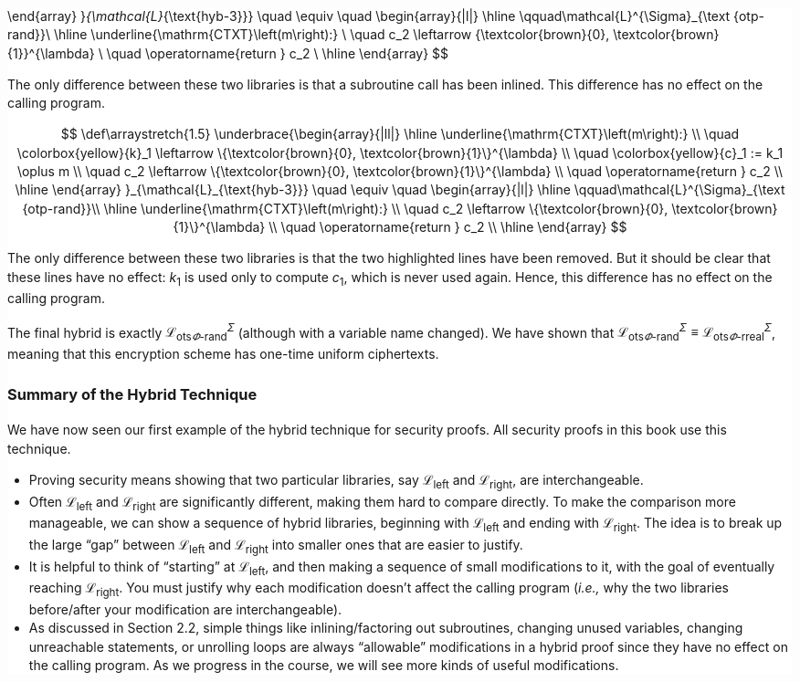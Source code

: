\end{array}
}_{\mathcal{L}_{\text{hyb-3}}}
\quad \equiv \quad
\begin{array}{|l|} \hline
\qquad\mathcal{L}^{\Sigma}_{\text {otp-rand}}\\ \hline
\underline{\mathrm{CTXT}\left(m\right):} \\
\quad c_2 \leftarrow \{\textcolor{brown}{0}, \textcolor{brown}{1}\}^{\lambda}  \\
\quad \operatorname{return } c_2 \\ \hline
\end{array}
$$

The only difference between these two libraries is that a subroutine call has been inlined. This difference has no effect on the calling program.

$$
\def\arraystretch{1.5} 
\underbrace{\begin{array}{|ll|} \hline
\underline{\mathrm{CTXT}\left(m\right):} \\
\quad \colorbox{yellow}{k}_1 \leftarrow \{\textcolor{brown}{0}, \textcolor{brown}{1}\}^{\lambda}  \\
\quad \colorbox{yellow}{c}_1 := k_1 \oplus m \\
\quad c_2 \leftarrow \{\textcolor{brown}{0}, \textcolor{brown}{1}\}^{\lambda} \\ 
\quad \operatorname{return } c_2 \\ \hline
\end{array}
}_{\mathcal{L}_{\text{hyb-3}}}
\quad \equiv \quad
\begin{array}{|l|} \hline
\qquad\mathcal{L}^{\Sigma}_{\text {otp-rand}}\\ \hline
\underline{\mathrm{CTXT}\left(m\right):} \\
\quad c_2 \leftarrow \{\textcolor{brown}{0}, \textcolor{brown}{1}\}^{\lambda}  \\
\quad \operatorname{return } c_2 \\ \hline
\end{array}
$$

The only difference between these two libraries is that the two highlighted lines have been removed. But it should be clear that these lines have no effect: $k_1$ is used only to compute $c_1$, which is never used again. Hence, this difference has no effect on the calling program.

The final hybrid is exactly $\mathcal{L}^{\Sigma}_{\text {ots}\varPhi\text{-rand}}$ (although with a variable name changed). We have shown that $\mathcal{L}^{\Sigma}_{\text {ots}\varPhi\text{-rand}} \equiv \mathcal{L}^{\Sigma}_{\text {ots}\varPhi\text{-rreal}}$, meaning that this encryption scheme has one-time uniform ciphertexts.


### Summary of the Hybrid Technique

We have now seen our first example of the hybrid technique for security proofs. All security proofs in this book use this technique.

 - Proving security means showing that two particular libraries, say $\mathcal{L}_{\text{left}}$ and $\mathcal{L}_{\text{right}}$, are interchangeable. 
 - Often $\mathcal{L}_{\text{left}}$ and $\mathcal{L}_{\text{right}}$ are significantly different, making them hard to compare directly. To make the comparison more manageable, we can show a sequence of hybrid libraries, beginning with $\mathcal{L}_{\text{left}}$ and ending with $\mathcal{L}_{\text{right}}$. The idea is to break up the large “gap” between $\mathcal{L}_{\text{left}}$ and $\mathcal{L}_{\text{right}}$ into smaller ones that are easier to justify.
 - It is helpful to think of “starting” at $\mathcal{L}_{\text{left}}$, and then making a sequence of small modifications to it, with the goal of eventually reaching $\mathcal{L}_{\text{right}}$. You must justify why each modification doesn’t affect the calling program (*i.e.,* why the two libraries before/after your modification are interchangeable).
 - As discussed in Section 2.2, simple things like inlining/factoring out subroutines, changing unused variables, changing unreachable statements, or unrolling loops are always “allowable” modifications in a hybrid proof since they have no effect on the calling program. As we progress in the course, we will see more kinds of useful modifications.
